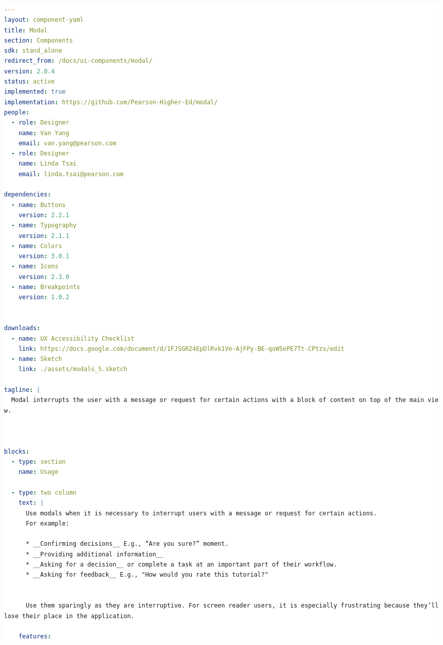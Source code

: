 ```yaml
---
layout: component-yaml
title: Modal
section: Components
sdk: stand_alone
redirect_from: /docs/ui-components/modal/
version: 2.0.4
status: active
implemented: true
implementation: https://github.com/Pearson-Higher-Ed/modal/
people:
  - role: Designer
    name: Van Yang
    email: van.yang@pearson.com
  - role: Designer
    name: Linda Tsai
    email: linda.tsai@pearson.com

dependencies:
  - name: Buttons
    version: 2.2.1
  - name: Typography
    version: 2.1.1
  - name: Colors
    version: 3.0.1
  - name: Icons
    version: 2.3.0
  - name: Breakpoints
    version: 1.0.2


downloads:
  - name: UX Accessibility Checklist
    link: https://docs.google.com/document/d/1FJSGR24EpDlRvk1Ve-AjFPy-BE-qoW5ePE7Tt-CPtzs/edit
  - name: Sketch
    link: ./assets/modals_5.sketch

tagline: |
  Modal interrupts the user with a message or request for certain actions with a block of content on top of the main view.



blocks:
  - type: section
    name: Usage

  - type: two column
    text: |
      Use modals when it is necessary to interrupt users with a message or request for certain actions.
      For example:

      * __Confirming decisions__ E.g., “Are you sure?” moment.
      * __Providing additional information__
      * __Asking for a decision__ or complete a task at an important part of their workflow.
      * __Asking for feedback__ E.g., "How would you rate this tutorial?"


      Use them sparingly as they are interruptive. For screen reader users, it is especially frustrating because they’ll lose their place in the application.

    features:
```
